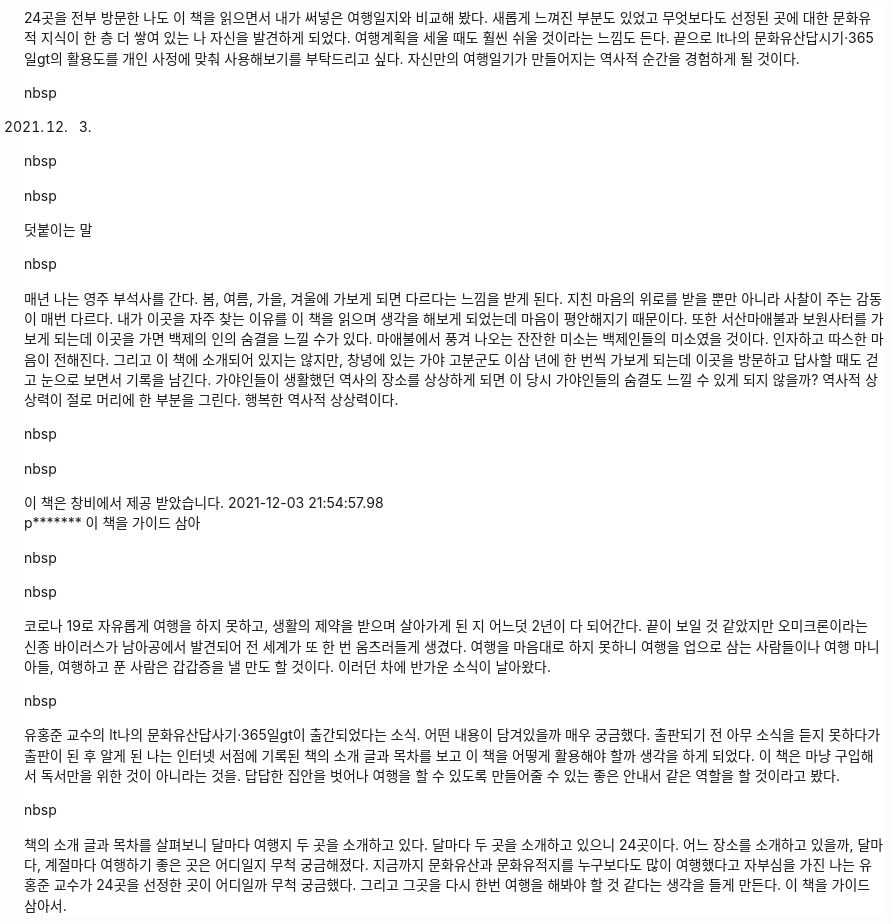  24곳을 전부 방문한 나도 이 책을 읽으면서 내가 써넣은 여행일지와 비교해 봤다. 새롭게 느껴진 부분도 있었고 무엇보다도 선정된 곳에 대한 문화유적 지식이 한 층 더 쌓여 있는 나 자신을 발견하게 되었다. 여행계획을 세울 때도 훨씬 쉬울 것이라는 느낌도 든다. 끝으로 lt나의 문화유산답시기·365일gt의 활용도를 개인 사정에 맞춰 사용해보기를 부탁드리고 싶다. 자신만의 여행일기가 만들어지는 역사적 순간을 경험하게 될 것이다. 


 nbsp


 2021. 12. 3. 


 nbsp


 nbsp


 덧붙이는 말 


 nbsp


 매년 나는 영주 부석사를 간다. 봄, 여름, 가을, 겨울에 가보게 되면 다르다는 느낌을 받게 된다. 지친 마음의 위로를 받을 뿐만 아니라 사찰이 주는 감동이 매번 다르다. 내가 이곳을 자주 찾는 이유를 이 책을 읽으며 생각을 해보게 되었는데 마음이 평안해지기 때문이다. 또한 서산마애불과 보원사터를 가보게 되는데 이곳을 가면 백제의 인의 숨결을 느낄 수가 있다. 마애불에서 풍겨 나오는 잔잔한 미소는 백제인들의 미소였을 것이다. 인자하고 따스한 마음이 전해진다. 그리고 이 책에 소개되어 있지는 않지만, 창녕에 있는 가야 고분군도 이삼 년에 한 번씩 가보게 되는데 이곳을 방문하고 답사할 때도 걷고 눈으로 보면서 기록을 남긴다. 가야인들이 생활했던 역사의 장소를 상상하게 되면 이 당시 가야인들의 숨결도 느낄 수 있게 되지 않을까? 역사적 상상력이 절로 머리에 한 부분을 그린다. 행복한 역사적 상상력이다.


 nbsp


 nbsp


  이 책은 창비에서 제공 받았습니다.
 2021-12-03 21:54:57.98 <br/>  p******* 
 이 책을 가이드 삼아


 nbsp


 nbsp


 코로나 19로 자유롭게 여행을 하지 못하고, 생활의 제약을 받으며 살아가게 된 지 어느덧 2년이 다 되어간다. 끝이 보일 것 같았지만 오미크론이라는 신종 바이러스가 남아공에서 발견되어 전 세계가 또 한 번 움츠러들게 생겼다. 여행을 마음대로 하지 못하니 여행을 업으로 삼는 사람들이나 여행 마니아들, 여행하고 푼 사람은 갑갑증을 낼 만도 할 것이다. 이러던 차에 반가운 소식이 날아왔다. 


 nbsp


 유홍준 교수의 lt나의 문화유산답사기·365일gt이 출간되었다는 소식. 어떤 내용이 담겨있을까 매우 궁금했다. 출판되기 전 아무 소식을 듣지 못하다가 출판이 된 후 알게 된 나는 인터넷 서점에 기록된 책의 소개 글과 목차를 보고 이 책을 어떻게 활용해야 할까 생각을 하게 되었다. 이 책은 마냥 구입해서 독서만을 위한 것이 아니라는 것을. 답답한 집안을 벗어나 여행을 할 수 있도록 만들어줄 수 있는 좋은 안내서 같은 역할을 할 것이라고 봤다. 


 nbsp


 책의 소개 글과 목차를 살펴보니 달마다 여행지 두 곳을 소개하고 있다. 달마다 두 곳을 소개하고 있으니 24곳이다. 어느 장소를 소개하고 있을까, 달마다, 계절마다 여행하기 좋은 곳은 어디일지 무척 궁금해졌다. 지금까지 문화유산과 문화유적지를 누구보다도 많이 여행했다고 자부심을 가진 나는 유홍준 교수가 24곳을 선정한 곳이 어디일까 무척 궁금했다. 그리고 그곳을 다시 한번 여행을 해봐야 할 것 같다는 생각을 들게 만든다. 이 책을 가이드 삼아서. 
